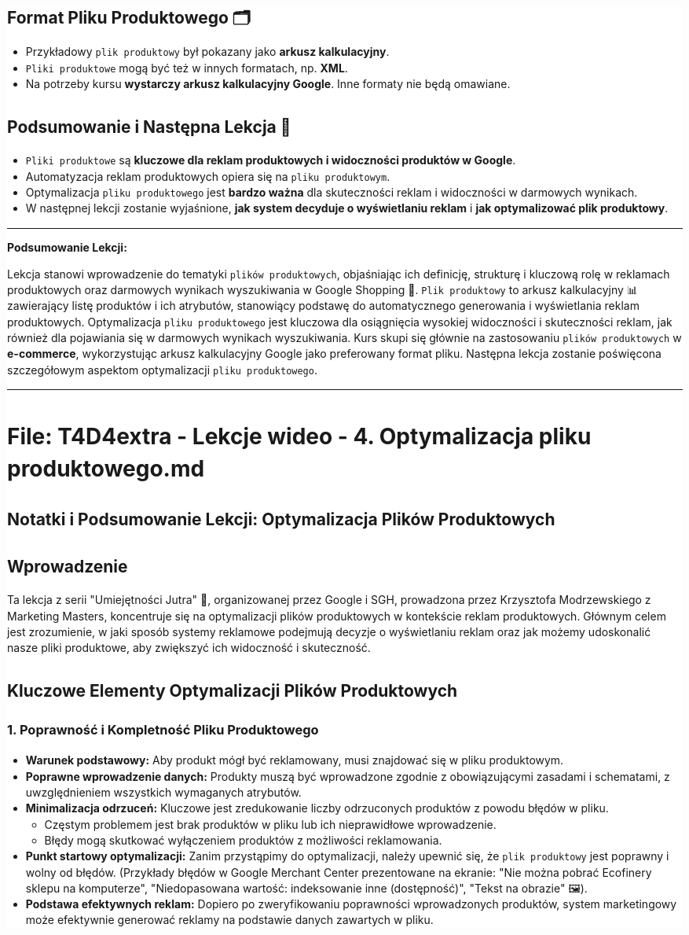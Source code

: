 ## Format Pliku Produktowego 🗂️

- Przykładowy `plik produktowy` był pokazany jako **arkusz kalkulacyjny**.
- `Pliki produktowe` mogą być też w innych formatach, np. **XML**.
- Na potrzeby kursu **wystarczy arkusz kalkulacyjny Google**. Inne formaty nie będą omawiane.

## Podsumowanie i Następna Lekcja 🚀

- `Pliki produktowe` są **kluczowe dla reklam produktowych i widoczności produktów w Google**.
- Automatyzacja reklam produktowych opiera się na `pliku produktowym`.
- Optymalizacja `pliku produktowego` jest **bardzo ważna** dla skuteczności reklam i widoczności w darmowych wynikach.
- W następnej lekcji zostanie wyjaśnione, **jak system decyduje o wyświetlaniu reklam** i **jak optymalizować plik produktowy**.

---

**Podsumowanie Lekcji:**

Lekcja stanowi wprowadzenie do tematyki `plików produktowych`, objaśniając ich definicję, strukturę i kluczową rolę w reklamach produktowych oraz darmowych wynikach wyszukiwania w Google Shopping 🛒. `Plik produktowy` to arkusz kalkulacyjny 📊 zawierający listę produktów i ich atrybutów, stanowiący podstawę do automatycznego generowania i wyświetlania reklam produktowych.  Optymalizacja `pliku produktowego` jest kluczowa dla osiągnięcia wysokiej widoczności i skuteczności reklam, jak również dla pojawiania się w darmowych wynikach wyszukiwania. Kurs skupi się głównie na zastosowaniu `plików produktowych` w **e-commerce**, wykorzystując arkusz kalkulacyjny Google jako preferowany format pliku. Następna lekcja zostanie poświęcona szczegółowym aspektom optymalizacji `pliku produktowego`.
___
# File: T4D4extra - Lekcje wideo - 4. Optymalizacja pliku produktowego.md
## Notatki i Podsumowanie Lekcji: Optymalizacja Plików Produktowych

## Wprowadzenie

Ta lekcja z serii "Umiejętności Jutra" 🚀, organizowanej przez Google i SGH, prowadzona przez Krzysztofa Modrzewskiego z Marketing Masters, koncentruje się na optymalizacji plików produktowych w kontekście reklam produktowych. Głównym celem jest zrozumienie, w jaki sposób systemy reklamowe podejmują decyzje o wyświetlaniu reklam oraz jak możemy udoskonalić nasze pliki produktowe, aby zwiększyć ich widoczność i skuteczność.

## Kluczowe Elementy Optymalizacji Plików Produktowych

### 1. Poprawność i Kompletność Pliku Produktowego

- **Warunek podstawowy:** Aby produkt mógł być reklamowany, musi znajdować się w pliku produktowym.
- **Poprawne wprowadzenie danych:** Produkty muszą być wprowadzone zgodnie z obowiązującymi zasadami i schematami, z uwzględnieniem wszystkich wymaganych atrybutów.
- **Minimalizacja odrzuceń:** Kluczowe jest zredukowanie liczby odrzuconych produktów z powodu błędów w pliku.
    - Częstym problemem jest brak produktów w pliku lub ich nieprawidłowe wprowadzenie.
    - Błędy mogą skutkować wyłączeniem produktów z możliwości reklamowania.
- **Punkt startowy optymalizacji:** Zanim przystąpimy do optymalizacji, należy upewnić się, że `plik produktowy` jest poprawny i wolny od błędów. (Przykłady błędów w Google Merchant Center prezentowane na ekranie: "Nie można pobrać Ecofinery sklepu na komputerze", "Niedopasowana wartość: indeksowanie inne (dostępność)", "Tekst na obrazie" 🖼️).
- **Podstawa efektywnych reklam:** Dopiero po zweryfikowaniu poprawności wprowadzonych produktów, system marketingowy może efektywnie generować reklamy na podstawie danych zawartych w pliku.
